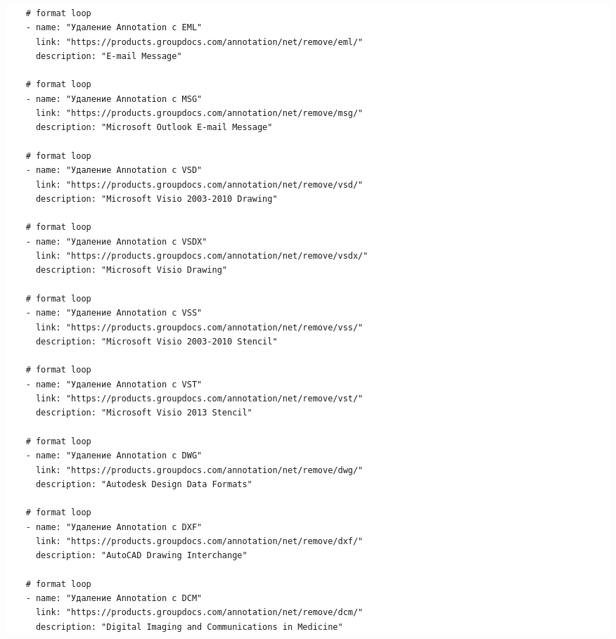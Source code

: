         # format loop
        - name: "Удаление Annotation с EML"
          link: "https://products.groupdocs.com/annotation/net/remove/eml/"
          description: "E-mail Message"

        # format loop
        - name: "Удаление Annotation с MSG"
          link: "https://products.groupdocs.com/annotation/net/remove/msg/"
          description: "Microsoft Outlook E-mail Message"

        # format loop
        - name: "Удаление Annotation с VSD"
          link: "https://products.groupdocs.com/annotation/net/remove/vsd/"
          description: "Microsoft Visio 2003-2010 Drawing"

        # format loop
        - name: "Удаление Annotation с VSDX"
          link: "https://products.groupdocs.com/annotation/net/remove/vsdx/"
          description: "Microsoft Visio Drawing"

        # format loop
        - name: "Удаление Annotation с VSS"
          link: "https://products.groupdocs.com/annotation/net/remove/vss/"
          description: "Microsoft Visio 2003-2010 Stencil"

        # format loop
        - name: "Удаление Annotation с VST"
          link: "https://products.groupdocs.com/annotation/net/remove/vst/"
          description: "Microsoft Visio 2013 Stencil"

        # format loop
        - name: "Удаление Annotation с DWG"
          link: "https://products.groupdocs.com/annotation/net/remove/dwg/"
          description: "Autodesk Design Data Formats"

        # format loop
        - name: "Удаление Annotation с DXF"
          link: "https://products.groupdocs.com/annotation/net/remove/dxf/"
          description: "AutoCAD Drawing Interchange"

        # format loop
        - name: "Удаление Annotation с DCM"
          link: "https://products.groupdocs.com/annotation/net/remove/dcm/"
          description: "Digital Imaging and Communications in Medicine"
